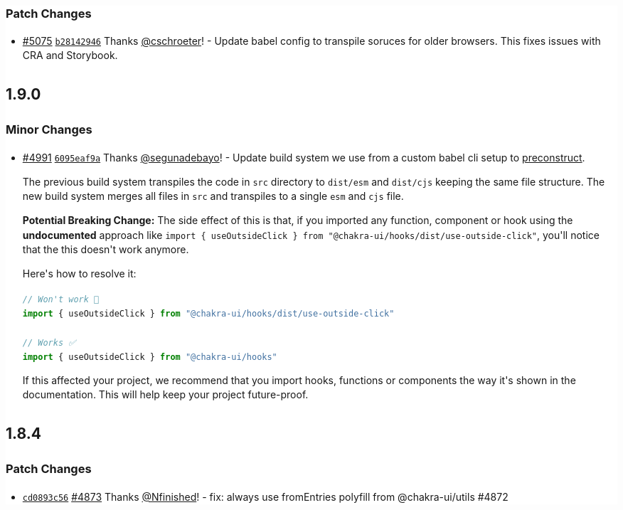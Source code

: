 ### Patch Changes

- [#5075](https://github.com/chakra-ui/chakra-ui/pull/5075)
  [`b28142946`](https://github.com/chakra-ui/chakra-ui/commit/b281429462a099b7fd7f9352e837cd28d1a2da0e)
  Thanks [@cschroeter](https://github.com/cschroeter)! - Update babel config to
  transpile soruces for older browsers. This fixes issues with CRA and
  Storybook.

## 1.9.0

### Minor Changes

- [#4991](https://github.com/chakra-ui/chakra-ui/pull/4991)
  [`6095eaf9a`](https://github.com/chakra-ui/chakra-ui/commit/6095eaf9ac64a7e4d9f934bcb530bae2a92111a6)
  Thanks [@segunadebayo](https://github.com/segunadebayo)! - Update build system
  we use from a custom babel cli setup to
  [preconstruct](https://preconstruct.tools/).

  The previous build system transpiles the code in `src` directory to `dist/esm`
  and `dist/cjs` keeping the same file structure. The new build system merges
  all files in `src` and transpiles to a single `esm` and `cjs` file.

  **Potential Breaking Change:** The side effect of this is that, if you
  imported any function, component or hook using the **undocumented** approach
  like
  `import { useOutsideClick } from "@chakra-ui/hooks/dist/use-outside-click"`,
  you'll notice that the this doesn't work anymore.

  Here's how to resolve it:

  ```jsx live=false
  // Won't work 🎇
  import { useOutsideClick } from "@chakra-ui/hooks/dist/use-outside-click"

  // Works ✅
  import { useOutsideClick } from "@chakra-ui/hooks"
  ```

  If this affected your project, we recommend that you import hooks, functions
  or components the way it's shown in the documentation. This will help keep
  your project future-proof.

## 1.8.4

### Patch Changes

- [`cd0893c56`](https://github.com/chakra-ui/chakra-ui/commit/cd0893c561d8c72b69db7c03d10adae752468a4f)
  [#4873](https://github.com/chakra-ui/chakra-ui/pull/4873) Thanks
  [@Nfinished](https://github.com/Nfinished)! - fix: always use fromEntries
  polyfill from @chakra-ui/utils #4872
